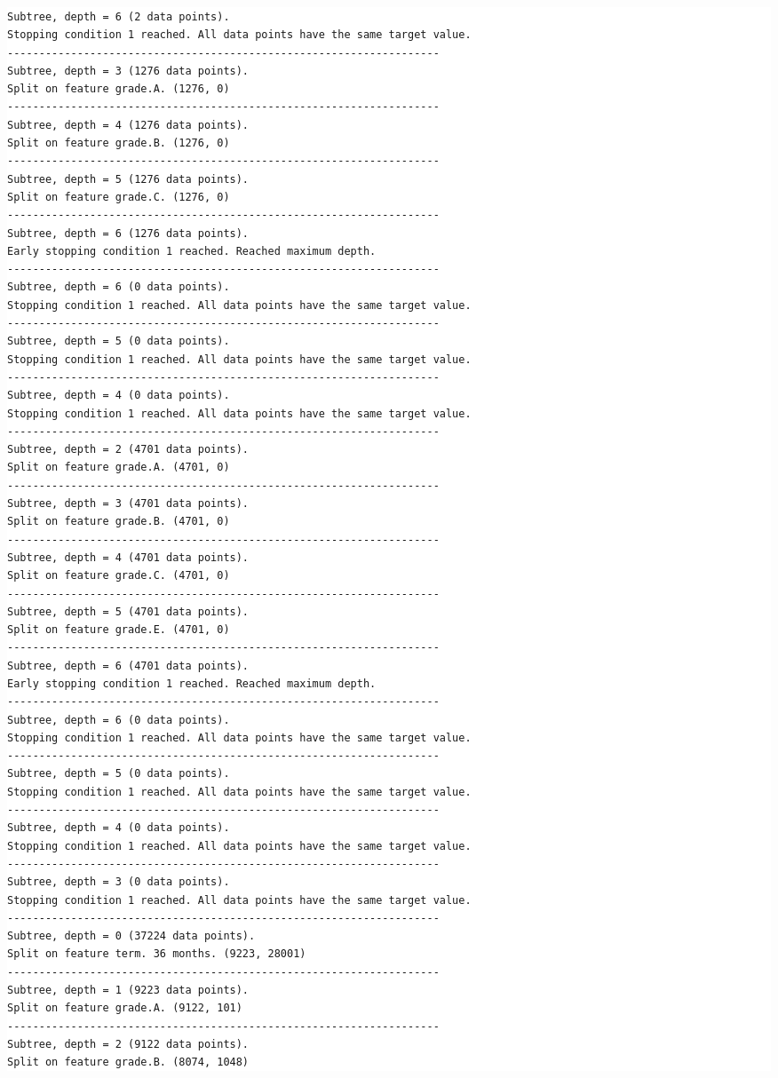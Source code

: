     Subtree, depth = 6 (2 data points).
    Stopping condition 1 reached. All data points have the same target value.
    --------------------------------------------------------------------
    Subtree, depth = 3 (1276 data points).
    Split on feature grade.A. (1276, 0)
    --------------------------------------------------------------------
    Subtree, depth = 4 (1276 data points).
    Split on feature grade.B. (1276, 0)
    --------------------------------------------------------------------
    Subtree, depth = 5 (1276 data points).
    Split on feature grade.C. (1276, 0)
    --------------------------------------------------------------------
    Subtree, depth = 6 (1276 data points).
    Early stopping condition 1 reached. Reached maximum depth.
    --------------------------------------------------------------------
    Subtree, depth = 6 (0 data points).
    Stopping condition 1 reached. All data points have the same target value.
    --------------------------------------------------------------------
    Subtree, depth = 5 (0 data points).
    Stopping condition 1 reached. All data points have the same target value.
    --------------------------------------------------------------------
    Subtree, depth = 4 (0 data points).
    Stopping condition 1 reached. All data points have the same target value.
    --------------------------------------------------------------------
    Subtree, depth = 2 (4701 data points).
    Split on feature grade.A. (4701, 0)
    --------------------------------------------------------------------
    Subtree, depth = 3 (4701 data points).
    Split on feature grade.B. (4701, 0)
    --------------------------------------------------------------------
    Subtree, depth = 4 (4701 data points).
    Split on feature grade.C. (4701, 0)
    --------------------------------------------------------------------
    Subtree, depth = 5 (4701 data points).
    Split on feature grade.E. (4701, 0)
    --------------------------------------------------------------------
    Subtree, depth = 6 (4701 data points).
    Early stopping condition 1 reached. Reached maximum depth.
    --------------------------------------------------------------------
    Subtree, depth = 6 (0 data points).
    Stopping condition 1 reached. All data points have the same target value.
    --------------------------------------------------------------------
    Subtree, depth = 5 (0 data points).
    Stopping condition 1 reached. All data points have the same target value.
    --------------------------------------------------------------------
    Subtree, depth = 4 (0 data points).
    Stopping condition 1 reached. All data points have the same target value.
    --------------------------------------------------------------------
    Subtree, depth = 3 (0 data points).
    Stopping condition 1 reached. All data points have the same target value.
    --------------------------------------------------------------------
    Subtree, depth = 0 (37224 data points).
    Split on feature term. 36 months. (9223, 28001)
    --------------------------------------------------------------------
    Subtree, depth = 1 (9223 data points).
    Split on feature grade.A. (9122, 101)
    --------------------------------------------------------------------
    Subtree, depth = 2 (9122 data points).
    Split on feature grade.B. (8074, 1048)